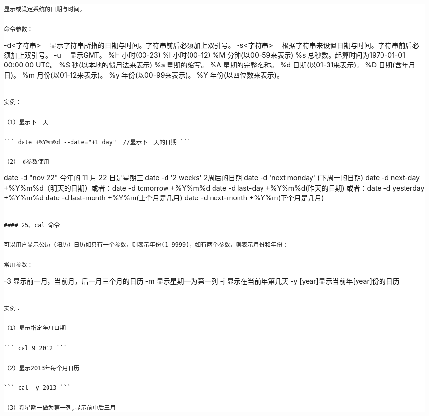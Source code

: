 ```
显示或设定系统的日期与时间。

命令参数：

```
-d<字符串> 　显示字符串所指的日期与时间。字符串前后必须加上双引号。
-s<字符串> 　根据字符串来设置日期与时间。字符串前后必须加上双引号。
-u 　显示GMT。
%H 小时(00-23)
%I 小时(00-12)
%M 分钟(以00-59来表示)
%s 总秒数。起算时间为1970-01-01 00:00:00 UTC。
%S 秒(以本地的惯用法来表示)
%a 星期的缩写。
%A 星期的完整名称。
%d 日期(以01-31来表示)。
%D 日期(含年月日)。
%m 月份(以01-12来表示)。
%y 年份(以00-99来表示)。
%Y 年份(以四位数来表示)。
```

实例：

（1）显示下一天

``` date +%Y%m%d --date="+1 day"  //显示下一天的日期 ```

（2）-d参数使用

```
date -d "nov 22"  今年的 11 月 22 日是星期三
date -d '2 weeks' 2周后的日期
date -d 'next monday' (下周一的日期)
date -d next-day +%Y%m%d（明天的日期）或者：date -d tomorrow +%Y%m%d
date -d last-day +%Y%m%d(昨天的日期) 或者：date -d yesterday +%Y%m%d
date -d last-month +%Y%m(上个月是几月)
date -d next-month +%Y%m(下个月是几月)
```

#### 25、cal 命令

可以用户显示公历（阳历）日历如只有一个参数，则表示年份(1-9999)，如有两个参数，则表示月份和年份：

常用参数：

```
-3 显示前一月，当前月，后一月三个月的日历
-m 显示星期一为第一列
-j 显示在当前年第几天
-y [year]显示当前年[year]份的日历
```

实例：

（1）显示指定年月日期

``` cal 9 2012 ```

（2）显示2013年每个月日历

``` cal -y 2013 ```

（3）将星期一做为第一列,显示前中后三月

```